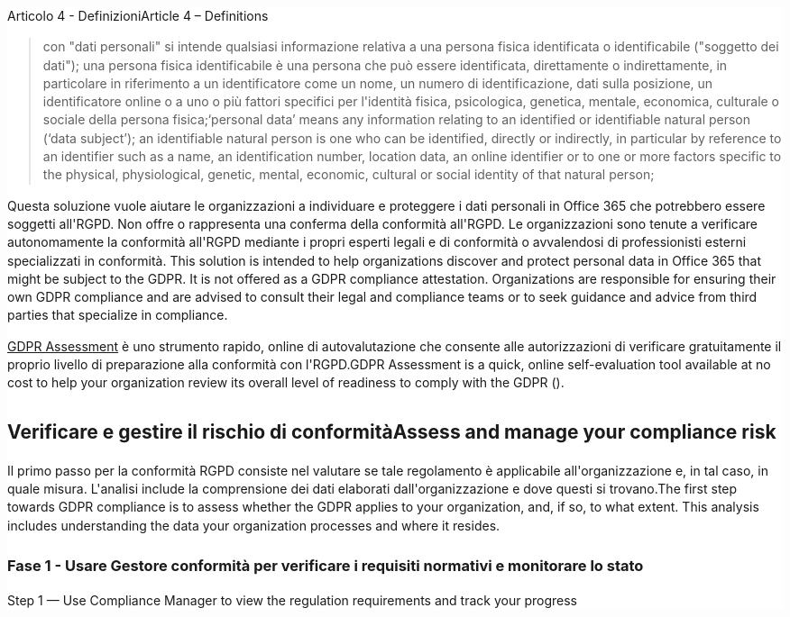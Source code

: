 <span data-ttu-id="7e16d-110">Articolo 4 - Definizioni</span><span class="sxs-lookup"><span data-stu-id="7e16d-110">Article 4 – Definitions</span></span>

> <span data-ttu-id="7e16d-111">con "dati personali" si intende qualsiasi informazione relativa a una persona fisica identificata o identificabile ("soggetto dei dati"); una persona fisica identificabile è una persona che può essere identificata, direttamente o indirettamente, in particolare in riferimento a un identificatore come un nome, un numero di identificazione, dati sulla posizione, un identificatore online o a uno o più fattori specifici per l'identità fisica, psicologica, genetica, mentale, economica, culturale o sociale della persona fisica;</span><span class="sxs-lookup"><span data-stu-id="7e16d-111">‘personal data’ means any information relating to an identified or identifiable natural person (‘data subject’); an identifiable natural person is one who can be identified, directly or indirectly, in particular by reference to an identifier such as a name, an identification number, location data, an online identifier or to one or more factors specific to the physical, physiological, genetic, mental, economic, cultural or social identity of that natural person;</span></span>

<span data-ttu-id="7e16d-p104">Questa soluzione vuole aiutare le organizzazioni a individuare e proteggere i dati personali in Office 365 che potrebbero essere soggetti all'RGPD. Non offre o rappresenta una conferma della conformità all'RGPD. Le organizzazioni sono tenute a verificare autonomamente la conformità all'RGPD mediante i propri esperti legali e di conformità o avvalendosi di professionisti esterni specializzati in conformità.
</span><span class="sxs-lookup"><span data-stu-id="7e16d-p104">This solution is intended to help organizations discover and protect personal data in Office 365 that might be subject to the GDPR. It is not offered as a GDPR compliance attestation. Organizations are responsible for ensuring their own GDPR compliance and are advised to consult their legal and compliance teams or to seek guidance and advice from third parties that specialize in compliance.</span></span>

<span data-ttu-id="7e16d-115">[GDPR Assessment](https://www.microsoft.com/cyberassessment/en/gdpr/uso365?ls=Email&mkt_tok=eyJpIjoiTTJFeE5USXlOR1EwTWpJMiIsInQiOiJQTmdCYWR5NTlOd3JLWHZlb2NzNldKclQ4ZVBzVmhGeUhoUlFcL1pvSDIyXC9Ka05iTUR1aGpxT0YxQ0FUeGNDOUlkbWZLM1U4SUZWZmEyaGF6XC9ueUxkTHJzZnB3VDRMZlhPdkR4MzRLWkF5ckRNdWwxUkgzXC9yRU8yNkttSHhTb3VpZjNyVlJrNm9TTVZRYU5HR240a0FRPT0ifQ%3D%3D) è uno strumento rapido, online di autovalutazione che consente alle autorizzazioni di verificare gratuitamente il proprio livello di preparazione alla conformità con l'RGPD.</span><span class="sxs-lookup"><span data-stu-id="7e16d-115">GDPR Assessment is a quick, online self-evaluation tool available at no cost to help your organization review its overall level of readiness to comply with the GDPR ().</span></span>

## <a name="assess-and-manage-your-compliance-risk"></a><span data-ttu-id="7e16d-116">Verificare e gestire il rischio di conformità</span><span class="sxs-lookup"><span data-stu-id="7e16d-116">Assess and manage your compliance risk</span></span>

<span data-ttu-id="7e16d-p105">Il primo passo per la conformità RGPD consiste nel valutare se tale regolamento è applicabile all'organizzazione e, in tal caso, in quale misura. L'analisi include la comprensione dei dati elaborati dall'organizzazione e dove questi si trovano.</span><span class="sxs-lookup"><span data-stu-id="7e16d-p105">The first step towards GDPR compliance is to assess whether the GDPR applies to your organization, and, if so, to what extent. This analysis includes understanding the data your organization processes and where it resides.</span></span>

### <a name="step-1--use-compliance-manager-to-view-the-regulation-requirements-and-track-your-progress"></a><span data-ttu-id="7e16d-119">Fase 1 - Usare Gestore conformità per verificare i requisiti normativi e monitorare lo stato
</span><span class="sxs-lookup"><span data-stu-id="7e16d-119">Step 1 — Use Compliance Manager to view the regulation requirements and track your progress</span></span>

